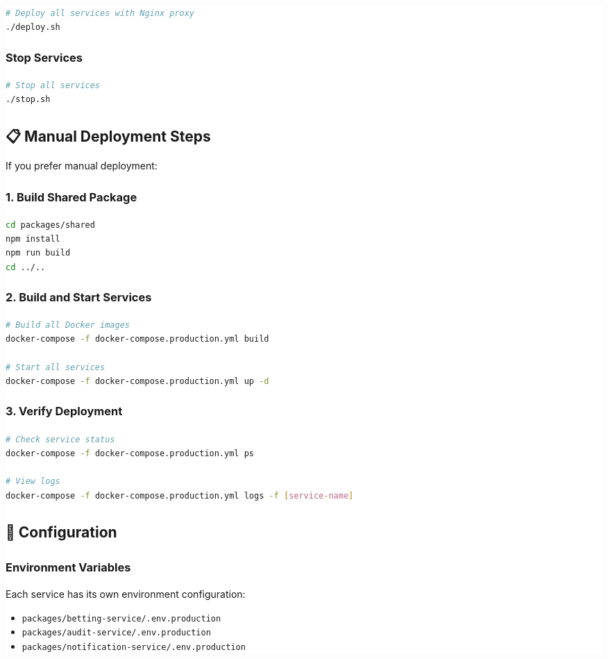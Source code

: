 ```bash
# Deploy all services with Nginx proxy
./deploy.sh
```

### Stop Services

```bash
# Stop all services
./stop.sh
```

## 📋 Manual Deployment Steps

If you prefer manual deployment:

### 1. Build Shared Package

```bash
cd packages/shared
npm install
npm run build
cd ../..
```

### 2. Build and Start Services

```bash
# Build all Docker images
docker-compose -f docker-compose.production.yml build

# Start all services
docker-compose -f docker-compose.production.yml up -d
```

### 3. Verify Deployment

```bash
# Check service status
docker-compose -f docker-compose.production.yml ps

# View logs
docker-compose -f docker-compose.production.yml logs -f [service-name]
```

## 🔧 Configuration

### Environment Variables

Each service has its own environment configuration:

- `packages/betting-service/.env.production`
- `packages/audit-service/.env.production`
- `packages/notification-service/.env.production`
